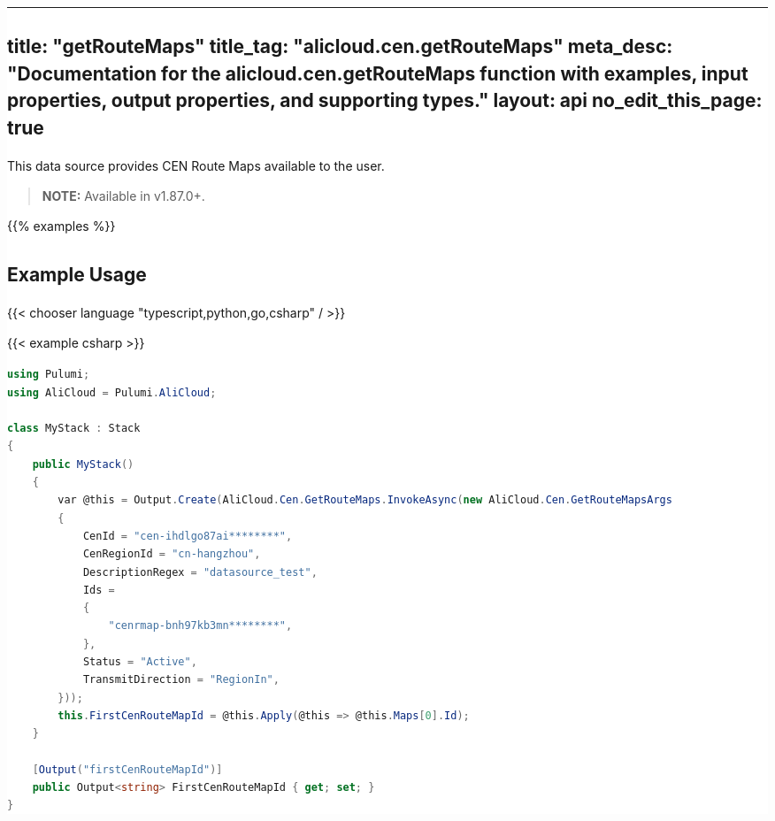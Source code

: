 
---
title: "getRouteMaps"
title_tag: "alicloud.cen.getRouteMaps"
meta_desc: "Documentation for the alicloud.cen.getRouteMaps function with examples, input properties, output properties, and supporting types."
layout: api
no_edit_this_page: true
---






This data source provides CEN Route Maps available to the user.

> **NOTE:** Available in v1.87.0+.


{{% examples %}}

## Example Usage

{{< chooser language "typescript,python,go,csharp" / >}}





{{< example csharp >}}

```csharp
using Pulumi;
using AliCloud = Pulumi.AliCloud;

class MyStack : Stack
{
    public MyStack()
    {
        var @this = Output.Create(AliCloud.Cen.GetRouteMaps.InvokeAsync(new AliCloud.Cen.GetRouteMapsArgs
        {
            CenId = "cen-ihdlgo87ai********",
            CenRegionId = "cn-hangzhou",
            DescriptionRegex = "datasource_test",
            Ids = 
            {
                "cenrmap-bnh97kb3mn********",
            },
            Status = "Active",
            TransmitDirection = "RegionIn",
        }));
        this.FirstCenRouteMapId = @this.Apply(@this => @this.Maps[0].Id);
    }

    [Output("firstCenRouteMapId")]
    public Output<string> FirstCenRouteMapId { get; set; }
}
```
